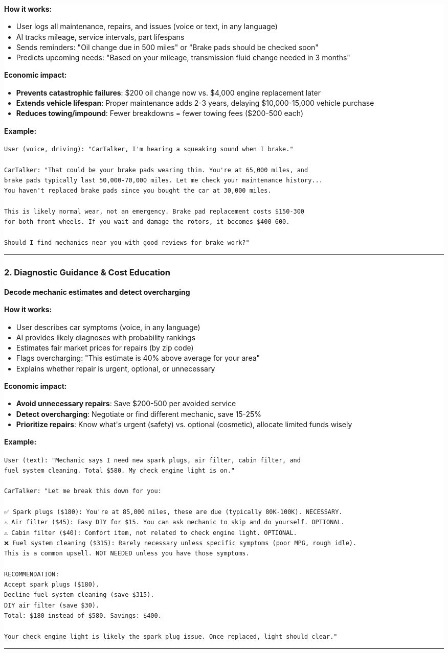 **How it works:**
- User logs all maintenance, repairs, and issues (voice or text, in any language)
- AI tracks mileage, service intervals, part lifespans
- Sends reminders: "Oil change due in 500 miles" or "Brake pads should be checked soon"
- Predicts upcoming needs: "Based on your mileage, transmission fluid change needed in 3 months"

**Economic impact:**
- **Prevents catastrophic failures**: $200 oil change now vs. $4,000 engine replacement later
- **Extends vehicle lifespan**: Proper maintenance adds 2-3 years, delaying $10,000-15,000 vehicle purchase
- **Reduces towing/impound**: Fewer breakdowns = fewer towing fees ($200-500 each)

**Example:**
```
User (voice, driving): "CarTalker, I'm hearing a squeaking sound when I brake."

CarTalker: "That could be your brake pads wearing thin. You're at 65,000 miles, and
brake pads typically last 50,000-70,000 miles. Let me check your maintenance history...
You haven't replaced brake pads since you bought the car at 30,000 miles.

This is likely normal wear, not an emergency. Brake pad replacement costs $150-300
for both front wheels. If you wait and damage the rotors, it becomes $400-600.

Should I find mechanics near you with good reviews for brake work?"
```

---

### **2. Diagnostic Guidance & Cost Education**
**Decode mechanic estimates and detect overcharging**

**How it works:**
- User describes car symptoms (voice, in any language)
- AI provides likely diagnoses with probability rankings
- Estimates fair market prices for repairs (by zip code)
- Flags overcharging: "This estimate is 40% above average for your area"
- Explains whether repair is urgent, optional, or unnecessary

**Economic impact:**
- **Avoid unnecessary repairs**: Save $200-500 per avoided service
- **Detect overcharging**: Negotiate or find different mechanic, save 15-25%
- **Prioritize repairs**: Know what's urgent (safety) vs. optional (cosmetic), allocate limited funds wisely

**Example:**
```
User (text): "Mechanic says I need new spark plugs, air filter, cabin filter, and
fuel system cleaning. Total $580. My check engine light is on."

CarTalker: "Let me break this down for you:

✅ Spark plugs ($180): You're at 85,000 miles, these are due (typically 80K-100K). NECESSARY.
⚠️ Air filter ($45): Easy DIY for $15. You can ask mechanic to skip and do yourself. OPTIONAL.
⚠️ Cabin filter ($40): Comfort item, not related to check engine light. OPTIONAL.
❌ Fuel system cleaning ($315): Rarely necessary unless specific symptoms (poor MPG, rough idle).
This is a common upsell. NOT NEEDED unless you have those symptoms.

RECOMMENDATION:
Accept spark plugs ($180).
Decline fuel system cleaning (save $315).
DIY air filter (save $30).
Total: $180 instead of $580. Savings: $400.

Your check engine light is likely the spark plug issue. Once replaced, light should clear."
```

---